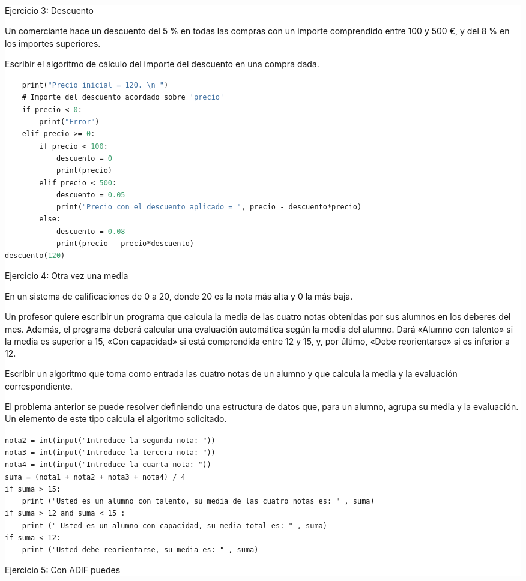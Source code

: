 Ejercicio 3: Descuento

Un comerciante hace un descuento del 5 % en todas las compras con un importe comprendido entre 100 y 500 €, y del 8 % en los importes superiores.

Escribir el algoritmo de cálculo del importe del descuento en una compra dada.

```def descuento(precio):
    print("Precio inicial = 120. \n ")
    # Importe del descuento acordado sobre 'precio'
    if precio < 0:
        print("Error")
    elif precio >= 0:
        if precio < 100:
            descuento = 0
            print(precio)
        elif precio < 500:
            descuento = 0.05
            print("Precio con el descuento aplicado = ", precio - descuento*precio)
        else:
            descuento = 0.08
            print(precio - precio*descuento)
descuento(120)
```


Ejercicio 4: Otra vez una media

En un sistema de calificaciones de 0 a 20, donde 20 es la nota más alta y 0 la más baja.

Un profesor quiere escribir un programa que calcula la media de las cuatro notas obtenidas por sus alumnos en los deberes del mes. Además, el programa deberá calcular una evaluación automática según la media del alumno. Dará «Alumno con talento» si la media es superior a 15, «Con capacidad» si está comprendida entre 12 y 15, y, por último, «Debe reorientarse» si es inferior a 12.

Escribir un algoritmo que toma como entrada las cuatro notas de un alumno y que calcula la media y la evaluación correspondiente.

El problema anterior se puede resolver definiendo una estructura de datos que, para un alumno, agrupa su media y la evaluación. Un elemento de este tipo calcula el algoritmo solicitado.


```nota1 = int(input("Introduce la primera nota: "))
nota2 = int(input("Introduce la segunda nota: "))
nota3 = int(input("Introduce la tercera nota: "))
nota4 = int(input("Introduce la cuarta nota: "))
suma = (nota1 + nota2 + nota3 + nota4) / 4
if suma > 15:
    print ("Usted es un alumno con talento, su media de las cuatro notas es: " , suma)
if suma > 12 and suma < 15 :
    print (" Usted es un alumno con capacidad, su media total es: " , suma)
if suma < 12:
    print ("Usted debe reorientarse, su media es: " , suma) 
```


Ejercicio 5: Con ADIF puedes
